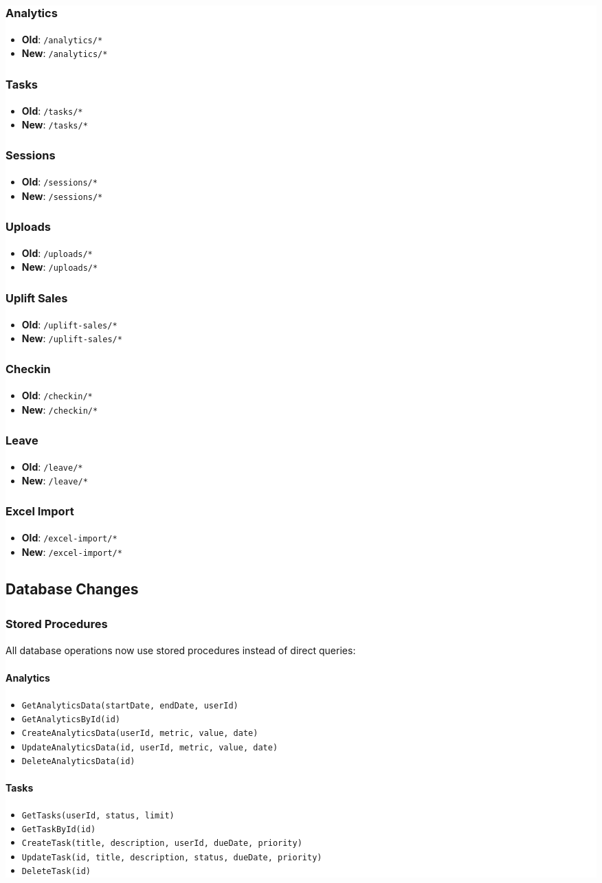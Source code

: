 ### Analytics
- **Old**: `/analytics/*`
- **New**: `/analytics/*`

### Tasks
- **Old**: `/tasks/*`
- **New**: `/tasks/*`

### Sessions
- **Old**: `/sessions/*`
- **New**: `/sessions/*`

### Uploads
- **Old**: `/uploads/*`
- **New**: `/uploads/*`

### Uplift Sales
- **Old**: `/uplift-sales/*`
- **New**: `/uplift-sales/*`

### Checkin
- **Old**: `/checkin/*`
- **New**: `/checkin/*`

### Leave
- **Old**: `/leave/*`
- **New**: `/leave/*`

### Excel Import
- **Old**: `/excel-import/*`
- **New**: `/excel-import/*`

## Database Changes

### Stored Procedures
All database operations now use stored procedures instead of direct queries:

#### Analytics
- `GetAnalyticsData(startDate, endDate, userId)`
- `GetAnalyticsById(id)`
- `CreateAnalyticsData(userId, metric, value, date)`
- `UpdateAnalyticsData(id, userId, metric, value, date)`
- `DeleteAnalyticsData(id)`

#### Tasks
- `GetTasks(userId, status, limit)`
- `GetTaskById(id)`
- `CreateTask(title, description, userId, dueDate, priority)`
- `UpdateTask(id, title, description, status, dueDate, priority)`
- `DeleteTask(id)`
